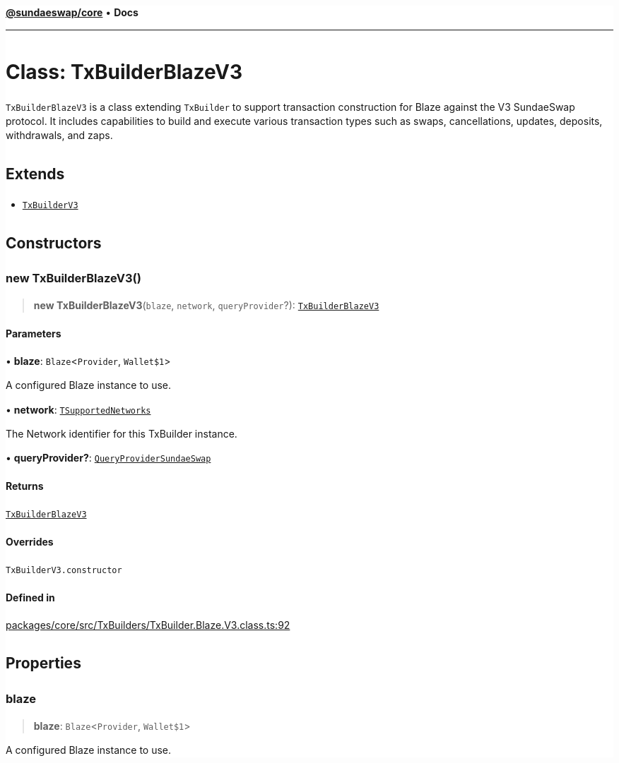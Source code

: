 [**@sundaeswap/core**](../../README.md) • **Docs**

***

# Class: TxBuilderBlazeV3

`TxBuilderBlazeV3` is a class extending `TxBuilder` to support transaction construction
for Blaze against the V3 SundaeSwap protocol. It includes capabilities to build and execute various transaction types
such as swaps, cancellations, updates, deposits, withdrawals, and zaps.

## Extends

- [`TxBuilderV3`](../../Core/classes/TxBuilderV3.md)

## Constructors

### new TxBuilderBlazeV3()

> **new TxBuilderBlazeV3**(`blaze`, `network`, `queryProvider`?): [`TxBuilderBlazeV3`](TxBuilderBlazeV3.md)

#### Parameters

• **blaze**: `Blaze`\<`Provider`, `Wallet$1`\>

A configured Blaze instance to use.

• **network**: [`TSupportedNetworks`](../../Core/type-aliases/TSupportedNetworks.md)

The Network identifier for this TxBuilder instance.

• **queryProvider?**: [`QueryProviderSundaeSwap`](../../Core/classes/QueryProviderSundaeSwap.md)

#### Returns

[`TxBuilderBlazeV3`](TxBuilderBlazeV3.md)

#### Overrides

`TxBuilderV3.constructor`

#### Defined in

[packages/core/src/TxBuilders/TxBuilder.Blaze.V3.class.ts:92](https://github.com/SundaeSwap-finance/sundae-sdk/blob/main/packages/core/src/TxBuilders/TxBuilder.Blaze.V3.class.ts#L92)

## Properties

### blaze

> **blaze**: `Blaze`\<`Provider`, `Wallet$1`\>

A configured Blaze instance to use.
